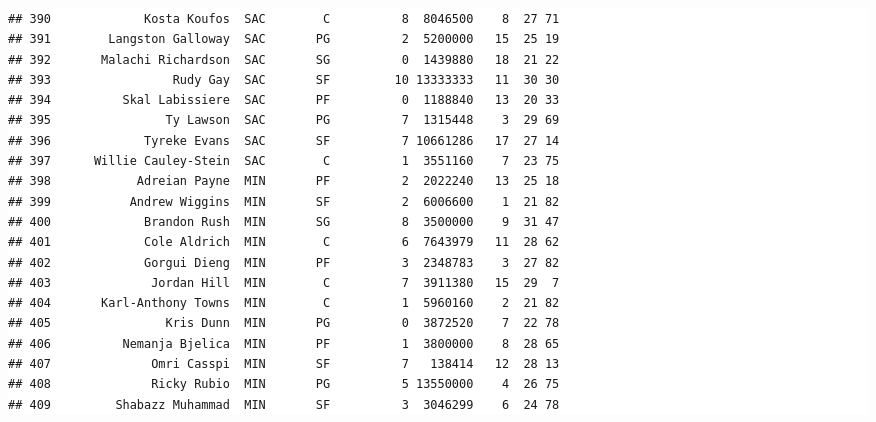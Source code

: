     ## 390             Kosta Koufos  SAC        C          8  8046500    8  27 71
    ## 391        Langston Galloway  SAC       PG          2  5200000   15  25 19
    ## 392       Malachi Richardson  SAC       SG          0  1439880   18  21 22
    ## 393                 Rudy Gay  SAC       SF         10 13333333   11  30 30
    ## 394          Skal Labissiere  SAC       PF          0  1188840   13  20 33
    ## 395                Ty Lawson  SAC       PG          7  1315448    3  29 69
    ## 396             Tyreke Evans  SAC       SF          7 10661286   17  27 14
    ## 397      Willie Cauley-Stein  SAC        C          1  3551160    7  23 75
    ## 398            Adreian Payne  MIN       PF          2  2022240   13  25 18
    ## 399           Andrew Wiggins  MIN       SF          2  6006600    1  21 82
    ## 400             Brandon Rush  MIN       SG          8  3500000    9  31 47
    ## 401             Cole Aldrich  MIN        C          6  7643979   11  28 62
    ## 402             Gorgui Dieng  MIN       PF          3  2348783    3  27 82
    ## 403              Jordan Hill  MIN        C          7  3911380   15  29  7
    ## 404       Karl-Anthony Towns  MIN        C          1  5960160    2  21 82
    ## 405                Kris Dunn  MIN       PG          0  3872520    7  22 78
    ## 406          Nemanja Bjelica  MIN       PF          1  3800000    8  28 65
    ## 407              Omri Casspi  MIN       SF          7   138414   12  28 13
    ## 408              Ricky Rubio  MIN       PG          5 13550000    4  26 75
    ## 409         Shabazz Muhammad  MIN       SF          3  3046299    6  24 78